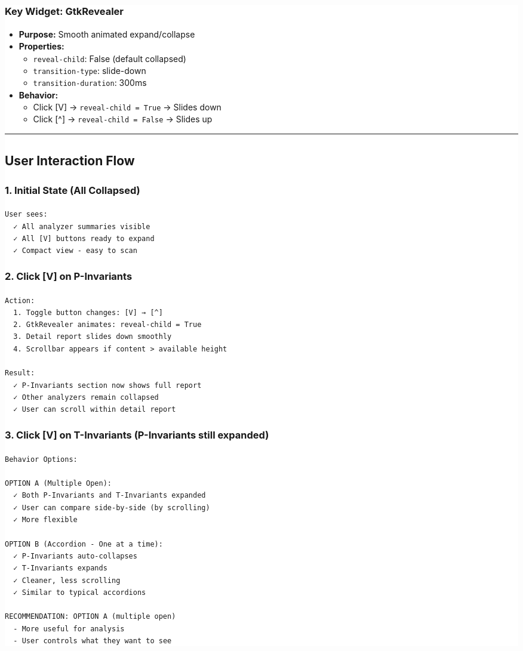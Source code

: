 ### Key Widget: GtkRevealer
- **Purpose:** Smooth animated expand/collapse
- **Properties:**
  - `reveal-child`: False (default collapsed)
  - `transition-type`: slide-down
  - `transition-duration`: 300ms
- **Behavior:**
  - Click [V] → `reveal-child = True` → Slides down
  - Click [^] → `reveal-child = False` → Slides up

---

## User Interaction Flow

### 1. Initial State (All Collapsed)
```
User sees:
  ✓ All analyzer summaries visible
  ✓ All [V] buttons ready to expand
  ✓ Compact view - easy to scan
```

### 2. Click [V] on P-Invariants
```
Action:
  1. Toggle button changes: [V] → [^]
  2. GtkRevealer animates: reveal-child = True
  3. Detail report slides down smoothly
  4. Scrollbar appears if content > available height

Result:
  ✓ P-Invariants section now shows full report
  ✓ Other analyzers remain collapsed
  ✓ User can scroll within detail report
```

### 3. Click [V] on T-Invariants (P-Invariants still expanded)
```
Behavior Options:

OPTION A (Multiple Open):
  ✓ Both P-Invariants and T-Invariants expanded
  ✓ User can compare side-by-side (by scrolling)
  ✓ More flexible

OPTION B (Accordion - One at a time):
  ✓ P-Invariants auto-collapses
  ✓ T-Invariants expands
  ✓ Cleaner, less scrolling
  ✓ Similar to typical accordions

RECOMMENDATION: OPTION A (multiple open)
  - More useful for analysis
  - User controls what they want to see
```
